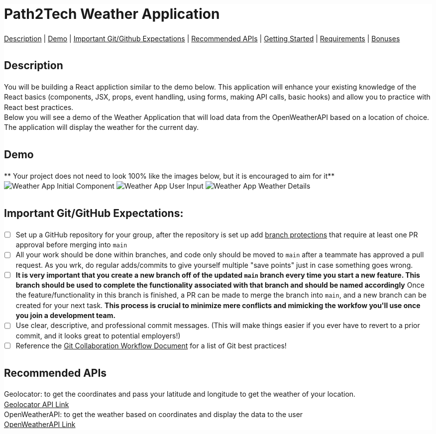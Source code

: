 # Path2Tech Weather Application

[Description](#description) | [Demo](#demo) | [Important Git/Github Expectations](#important-gitgithub-expectations) | [Recommended APIs](#recommended-apis) | [Getting Started](#getting-started) | [Requirements](#getting-started) | [Bonuses](#bonuses)

## Description

You will be building a React appliction similar to the demo below. This application will enhance your existing knowledge of the React basics (components, JSX, props, event handling, using forms, making API calls, basic hooks) and allow you to practice with React best practices.
<br>
Below you will see a demo of the Weather Application that will load data from the OpenWeatherAPI based on a location of choice. The application will display the weather for the current day.

## Demo

** Your project does not need to look 100% like the images below, but it is encouraged to aim for it**
![Weather App Initial Component](readme_assets/weather_image_one.webp "Initial Component")
![Weather App User Input](readme_assets/weather_image_two.webp "User Input")
![Weather App Weather Details](readme_assets/weather_image_three.webp "Weather Details")

## Important Git/GitHub Expectations:

- [ ] Set up a GitHub repository for your group, after the repository is set up add [branch protections](https://docs.github.com/en/enterprise-server@3.2/repositories/configuring-branches-and-merges-in-your-repository/defining-the-mergeability-of-pull-requests/about-protected-branches) that require at least one PR approval before merging into `main`
- [ ] All your work should be done within branches, and code only should be moved to `main` after a teammate has approved a pull request. As you wrk, do regular adds/commits to give yourself multiple "save points" just in case something goes wrong.
- [ ] <strong>It is very important that you create a new branch off of the updated `main` branch every time you start a new feature. This branch should be used to complete the functionality associated with that branch and should be named accordingly</strong> Once the feature/functionality in this branch is finished, a PR can be made to merge the branch into `main`, and a new branch can be created for your next task. <strong>This process is crucial to minimize mere conflicts and mimicking the workfow you'll use once you join a development team.</strong>
- [ ] Use clear, descriptive, and professional commit messages. (This will make things easier if you ever have to revert to a prior commit, and it looks great to potential employers!)
- [ ] Reference the [Git Collaboration Workflow Document](https://github.com/scullenDev/git-collaboration-workflow) for a list of Git best practices!

## Recommended APIs

Geolocator: to get the coordinates and pass your latitude and longitude to get the weather of your location.
<br>
[Geolocator API Link](https://developers.google.com/maps/documentation/geolocation/overview)
<br>
OpenWeatherAPI: to get the weather based on coordinates and display the data to the user
<br>
[OpenWeatherAPI Link](https://openweathermap.org/api)
